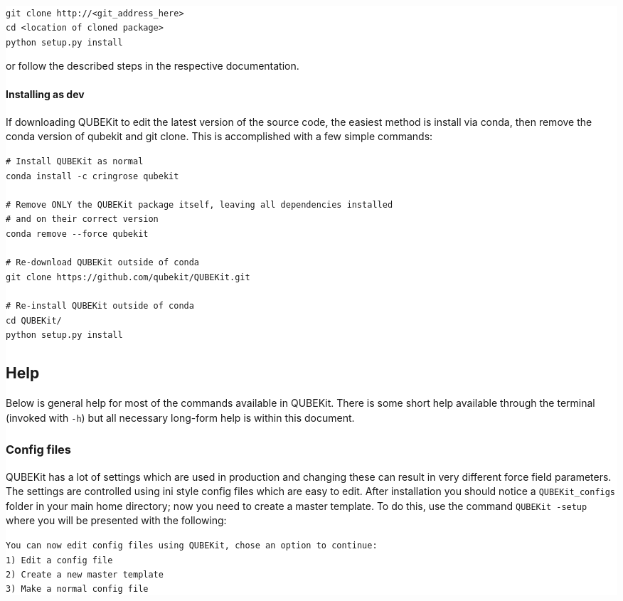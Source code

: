     git clone http://<git_address_here>
    cd <location of cloned package>
    python setup.py install

or follow the described steps in the respective documentation.

#### Installing as dev

If downloading QUBEKit to edit the latest version of the source code, 
the easiest method is install via conda, then remove the conda version of qubekit and git clone.
This is accomplished with a few simple commands:
    
    # Install QUBEKit as normal
    conda install -c cringrose qubekit
    
    # Remove ONLY the QUBEKit package itself, leaving all dependencies installed
    # and on their correct version
    conda remove --force qubekit
    
    # Re-download QUBEKit outside of conda
    git clone https://github.com/qubekit/QUBEKit.git
    
    # Re-install QUBEKit outside of conda
    cd QUBEKit/
    python setup.py install

## Help

Below is general help for most of the commands available in QUBEKit.
There is some short help available through the terminal (invoked with `-h`) 
but all necessary long-form help is within this document.

### Config files

QUBEKit has a lot of settings which are used in production and changing these can result in very different force field parameters.
The settings are controlled using ini style config files which are easy to edit.
After installation you should notice a `QUBEKit_configs` 
folder in your main home directory; now you need to create a master template.
To do this, use the command `QUBEKit -setup` where you will be presented with the following:

    You can now edit config files using QUBEKit, chose an option to continue:
    1) Edit a config file
    2) Create a new master template
    3) Make a normal config file
